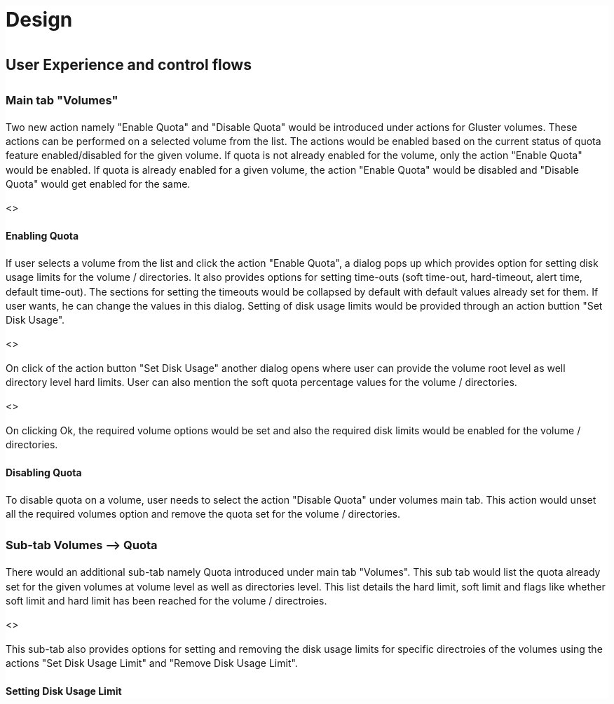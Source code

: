 # Design

## User Experience and control flows

### Main tab "Volumes"

Two new action namely "Enable Quota" and "Disable Quota" would be introduced under actions for Gluster volumes. These actions can be performed on a selected volume from the list. The actions would be enabled based on the current status of quota feature enabled/disabled for the given volume. If quota is not already enabled for the volume, only the action "Enable Quota" would be enabled. If quota is already enabled for a given volume, the action "Enable Quota" would be disabled and "Disable Quota" would get enabled for the same.

<<Insert image>>

#### Enabling Quota

If user selects a volume from the list and click the action "Enable Quota", a dialog pops up which provides option for setting disk usage limits for the volume / directories. It also provides options for setting time-outs (soft time-out, hard-timeout, alert time, default time-out). The sections for setting the timeouts would be collapsed by default with default values already set for them. If user wants, he can change the values in this dialog. Setting of disk usage limits would be provided through an action buttion "Set Disk Usage".

<<Insert image>>

On click of the action button "Set Disk Usage" another dialog opens where user can provide the volume root level as well directory level hard limits. User can also mention the soft quota percentage values for the volume / directories.

<<Insert imgage>>

On clicking Ok, the required volume options would be set and also the required disk limits would be enabled for the volume / directories.

#### Disabling Quota

To disable quota on a volume, user needs to select the action "Disable Quota" under volumes main tab. This action would unset all the required volumes option and remove the quota set for the volume / directories.

### Sub-tab Volumes --> Quota

There would an additional sub-tab namely Quota introduced under main tab "Volumes". This sub tab would list the quota already set for the given volumes at volume level as well as directories level. This list details the hard limit, soft limit and flags like whether soft limit and hard limit has been reached for the volume / directroies.

<<Insert image>>

This sub-tab also provides options for setting and removing the disk usage limits for specific directroies of the volumes using the actions "Set Disk Usage Limit" and "Remove Disk Usage Limit".

#### Setting Disk Usage Limit
